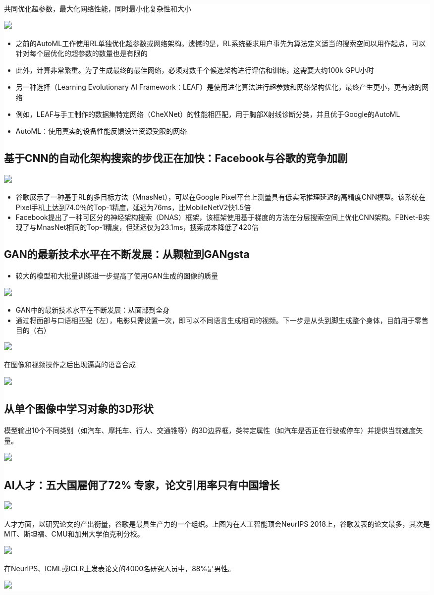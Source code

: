 共同优化超参数，最大化网络性能，同时最小化复杂性和大小

![](http://images.blogchina.com/artpic_upload_v5/5d188a5c30f14.jpg!m1024)

- 之前的AutoML工作使用RL单独优化超参数或网络架构。遗憾的是，RL系统要求用户事先为算法定义适当的搜索空间以用作起点，可以针对每个层优化的超参数的数量也是有限的
- 此外，计算非常繁重。为了生成最终的最佳网络，必须对数千个候选架构进行评估和训练，这需要大约100k GPU小时
- 另一种选择（Learning Evolutionary AI Framework：LEAF）是使用进化算法进行超参数和网络架构优化，最终产生更小，更有效的网络
- 例如，LEAF与手工制作的数据集特定网络（CheXNet）的性能相匹配，用于胸部X射线诊断分类，并且优于Google的AutoML

- AutoML：使用真实的设备性能反馈设计资源受限的网络

## 基于CNN的自动化架构搜索的步伐正在加快：Facebook与谷歌的竞争加剧

![](http://images.blogchina.com/artpic_upload_v5/5d188a387e6df.jpg!m1024)

- 谷歌展示了一种基于RL的多目标方法（MnasNet），可以在Google Pixel平台上测量具有低实际推理延迟的高精度CNN模型。该系统在Pixel手机上达到74.0％的Top-1精度，延迟为76ms，比MobileNetV2快1.5倍
- Facebook提出了一种可区分的神经架构搜索（DNAS）框架，该框架使用基于梯度的方法在分层搜索空间上优化CNN架构。FBNet-B实现了与MnasNet相同的Top-1精度，但延迟仅为23.1ms，搜索成本降低了420倍

## GAN的最新技术水平在不断发展：从颗粒到GANgsta

- 较大的模型和大批量训练进一步提高了使用GAN生成的图像的质量

![](http://images.blogchina.com/artpic_upload_v5/5d188a18839fd.jpg!m1024)

- GAN中的最新技术水平在不断发展：从面部到全身
- 通过将面部与口语相匹配（左），电影只需设置一次，即可以不同语言生成相同的视频。下一步是从头到脚生成整个身体，目前用于零售目的（右）

![](http://images.blogchina.com/artpic_upload_v5/5d1889e65bc3b.jpg!m1024)

在图像和视频操作之后出现逼真的语音合成

![](http://images.blogchina.com/artpic_upload_v5/5d1889d54fe68.jpg!m1024)

## 从单个图像中学习对象的3D形状

模型输出10个不同类别（如汽车、摩托车、行人、交通锥等）的3D边界框，类特定属性（如汽车是否正在行驶或停车）并提供当前速度矢量。

![](http://images.blogchina.com/artpic_upload_v5/5d1889c543a3f.jpg!m1024)

## AI人才：五大国雇佣了72% 专家，论文引用率只有中国增长

![](http://images.blogchina.com/artpic_upload_v5/5d1889a3cf4eb.jpg!m1024)

人才方面，以研究论文的产出衡量，谷歌是最具生产力的一个组织。上图为在人工智能顶会NeurIPS 2018上，谷歌发表的论文最多，其次是MIT、斯坦福、CMU和加州大学伯克利分校。

![](http://images.blogchina.com/artpic_upload_v5/5d188996873b0.jpg!m1024)

在NeurIPS、ICML或ICLR上发表论文的4000名研究人员中，88%是男性。

![](http://images.blogchina.com/artpic_upload_v5/5d1889848b4ee.jpg!m1024)
